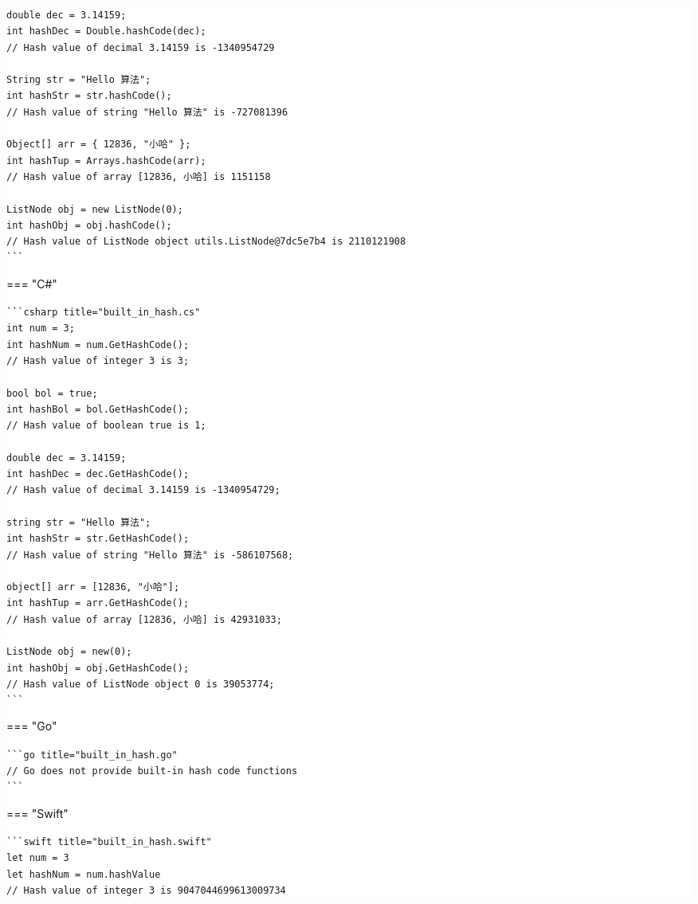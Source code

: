     double dec = 3.14159;
    int hashDec = Double.hashCode(dec);
    // Hash value of decimal 3.14159 is -1340954729

    String str = "Hello 算法";
    int hashStr = str.hashCode();
    // Hash value of string "Hello 算法" is -727081396

    Object[] arr = { 12836, "小哈" };
    int hashTup = Arrays.hashCode(arr);
    // Hash value of array [12836, 小哈] is 1151158

    ListNode obj = new ListNode(0);
    int hashObj = obj.hashCode();
    // Hash value of ListNode object utils.ListNode@7dc5e7b4 is 2110121908
    ```

=== "C#"

    ```csharp title="built_in_hash.cs"
    int num = 3;
    int hashNum = num.GetHashCode();
    // Hash value of integer 3 is 3;

    bool bol = true;
    int hashBol = bol.GetHashCode();
    // Hash value of boolean true is 1;

    double dec = 3.14159;
    int hashDec = dec.GetHashCode();
    // Hash value of decimal 3.14159 is -1340954729;

    string str = "Hello 算法";
    int hashStr = str.GetHashCode();
    // Hash value of string "Hello 算法" is -586107568;

    object[] arr = [12836, "小哈"];
    int hashTup = arr.GetHashCode();
    // Hash value of array [12836, 小哈] is 42931033;

    ListNode obj = new(0);
    int hashObj = obj.GetHashCode();
    // Hash value of ListNode object 0 is 39053774;
    ```

=== "Go"

    ```go title="built_in_hash.go"
    // Go does not provide built-in hash code functions
    ```

=== "Swift"

    ```swift title="built_in_hash.swift"
    let num = 3
    let hashNum = num.hashValue
    // Hash value of integer 3 is 9047044699613009734
